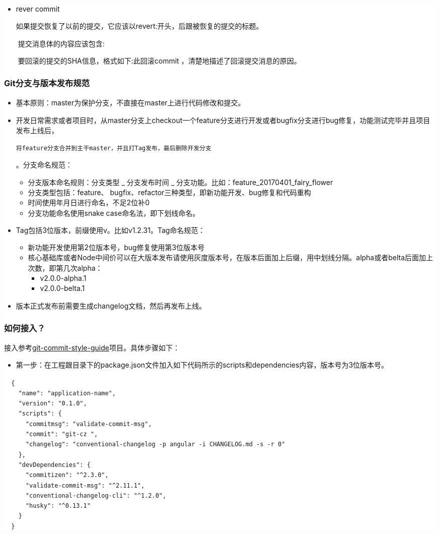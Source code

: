 
- rever commit

  ​	如果提交恢复了以前的提交，它应该以revert:开头，后跟被恢复的提交的标题。

  ​	提交消息体的内容应该包含:

  ​	要回滚的提交的SHA信息，格式如下:此回滚commit <SHA>，清楚地描述了回滚提交消息的原因。



### Git分支与版本发布规范

- 基本原则：master为保护分支，不直接在master上进行代码修改和提交。

- 开发日常需求或者项目时，从master分支上checkout一个feature分支进行开发或者bugfix分支进行bug修复，功能测试完毕并且项目发布上线后，

  ```
  将feature分支合并到主干master，并且打Tag发布，最后删除开发分支
  ```

  。分支命名规范：

  - 分支版本命名规则：分支类型 _ 分支发布时间 _ 分支功能。比如：feature_20170401_fairy_flower
  - 分支类型包括：feature、 bugfix、refactor三种类型，即新功能开发、bug修复和代码重构
  - 时间使用年月日进行命名，不足2位补0
  - 分支功能命名使用snake case命名法，即下划线命名。

- Tag包括3位版本，前缀使用v。比如v1.2.31。Tag命名规范：

  - 新功能开发使用第2位版本号，bug修复使用第3位版本号
  - 核心基础库或者Node中间价可以在大版本发布请使用灰度版本号，在版本后面加上后缀，用中划线分隔。alpha或者belta后面加上次数，即第几次alpha：
    - v2.0.0-alpha.1
    - v2.0.0-belta.1

- 版本正式发布前需要生成changelog文档，然后再发布上线。

### 如何接入？

接入参考[git-commit-style-guide](https://github.com/feflow/git-commit-style-guide)项目。具体步骤如下：

- 第一步：在工程跟目录下的package.json文件加入如下代码所示的scripts和dependencies内容，版本号为3位版本号。

```text
  {
    "name": "application-name",
    "version": "0.1.0",
    "scripts": {
      "commitmsg": "validate-commit-msg",
      "commit": "git-cz ",
      "changelog": "conventional-changelog -p angular -i CHANGELOG.md -s -r 0"
    },
    "devDependencies": {
      "commitizen": "^2.3.0",
      "validate-commit-msg": "^2.11.1",
      "conventional-changelog-cli": "^1.2.0",
      "husky": "^0.13.1"
    }
  }
```
